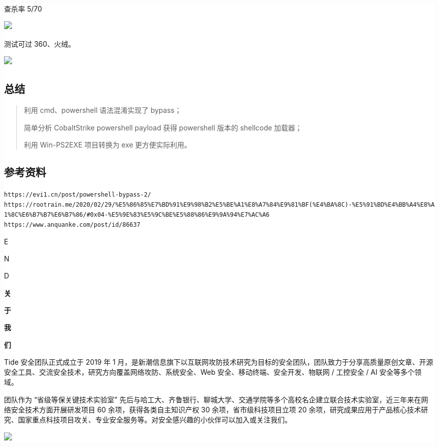 查杀率 5/70  

![](https://mmbiz.qpic.cn/mmbiz_jpg/rTicZ9Hibb6RVFU1jC0hU4qibdrwo6SianbnWFIL4ibvsLQP5qAA2eylBhU67mRqI8ibaN6tqUpM2Swx7eALC8FzLQ2Q/640?wx_fmt=jpeg)

测试可过 360、火绒。

![](https://mmbiz.qpic.cn/mmbiz_jpg/rTicZ9Hibb6RVFU1jC0hU4qibdrwo6SianbnfbrXX2YTad3guyjcBliapoic3jTf40Y2hT9miccxgzwTibwWVy7mnF9dww/640?wx_fmt=jpeg)

总结
--

> 利用 cmd、powershell 语法混淆实现了 bypass；
> 
> 简单分析 CobaltStrike powershell payload 获得 powershell 版本的 shellcode 加载器；
> 
> 利用 Win-PS2EXE 项目转换为 exe 更方便实际利用。

参考资料
----

```
https://evi1.cn/post/powershell-bypass-2/
https://rootrain.me/2020/02/29/%E5%86%85%E7%BD%91%E9%98%B2%E5%BE%A1%E8%A7%84%E9%81%BF(%E4%BA%8C)-%E5%91%BD%E4%BB%A4%E8%A1%8C%E6%B7%B7%E6%B7%86/#0x04-%E5%9E%83%E5%9C%BE%E5%88%86%E9%9A%94%E7%AC%A6
https://www.anquanke.com/post/id/86637
```

E

N

D

**关**

**于**

**我**

**们**

Tide 安全团队正式成立于 2019 年 1 月，是新潮信息旗下以互联网攻防技术研究为目标的安全团队，团队致力于分享高质量原创文章、开源安全工具、交流安全技术，研究方向覆盖网络攻防、系统安全、Web 安全、移动终端、安全开发、物联网 / 工控安全 / AI 安全等多个领域。

团队作为 “省级等保关键技术实验室” 先后与哈工大、齐鲁银行、聊城大学、交通学院等多个高校名企建立联合技术实验室，近三年来在网络安全技术方面开展研发项目 60 余项，获得各类自主知识产权 30 余项，省市级科技项目立项 20 余项，研究成果应用于产品核心技术研究、国家重点科技项目攻关、专业安全服务等。对安全感兴趣的小伙伴可以加入或关注我们。

![](https://mmbiz.qpic.cn/mmbiz_gif/rTicZ9Hibb6RX4MU7S4WB8R6vF3JbUjA7K0ZtOPxqGSo1HGPhTDicQibOro93UYNBOwRPd4EFseGTDsl1tan0ZXcmw/640?wx_fmt=gif)